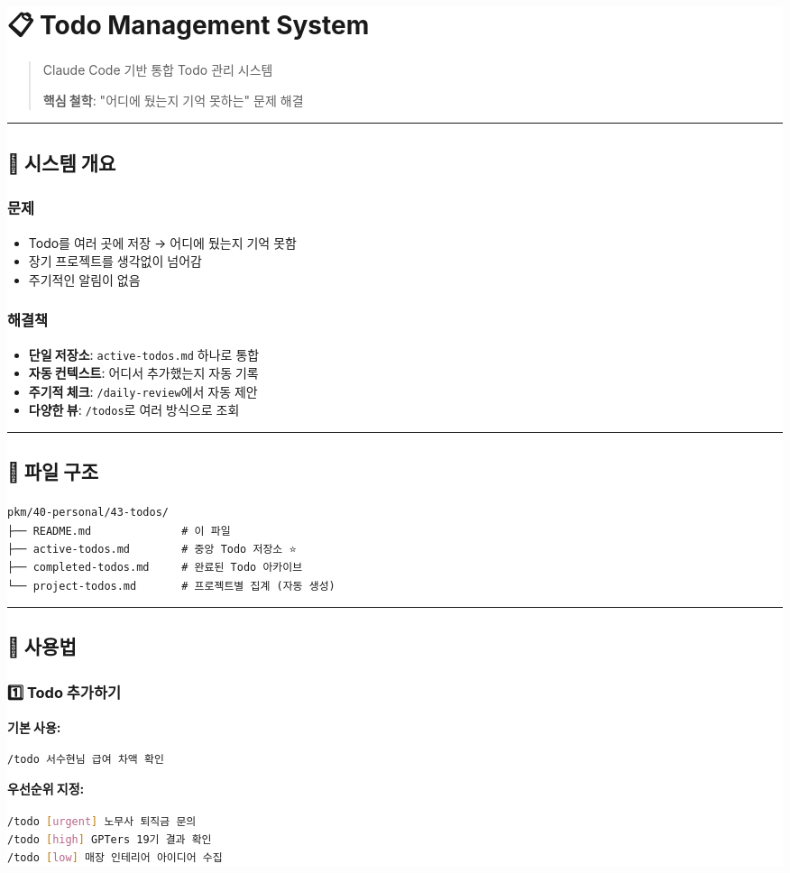 # 📋 Todo Management System

> Claude Code 기반 통합 Todo 관리 시스템
>
> **핵심 철학**: "어디에 뒀는지 기억 못하는" 문제 해결

---

## 🎯 시스템 개요

### 문제
- Todo를 여러 곳에 저장 → 어디에 뒀는지 기억 못함
- 장기 프로젝트를 생각없이 넘어감
- 주기적인 알림이 없음

### 해결책
- **단일 저장소**: `active-todos.md` 하나로 통합
- **자동 컨텍스트**: 어디서 추가했는지 자동 기록
- **주기적 체크**: `/daily-review`에서 자동 제안
- **다양한 뷰**: `/todos`로 여러 방식으로 조회

---

## 📂 파일 구조

```
pkm/40-personal/43-todos/
├── README.md              # 이 파일
├── active-todos.md        # 중앙 Todo 저장소 ⭐
├── completed-todos.md     # 완료된 Todo 아카이브
└── project-todos.md       # 프로젝트별 집계 (자동 생성)
```

---

## 🚀 사용법

### 1️⃣ Todo 추가하기

**기본 사용:**
```bash
/todo 서수현님 급여 차액 확인
```

**우선순위 지정:**
```bash
/todo [urgent] 노무사 퇴직금 문의
/todo [high] GPTers 19기 결과 확인
/todo [low] 매장 인테리어 아이디어 수집
```
